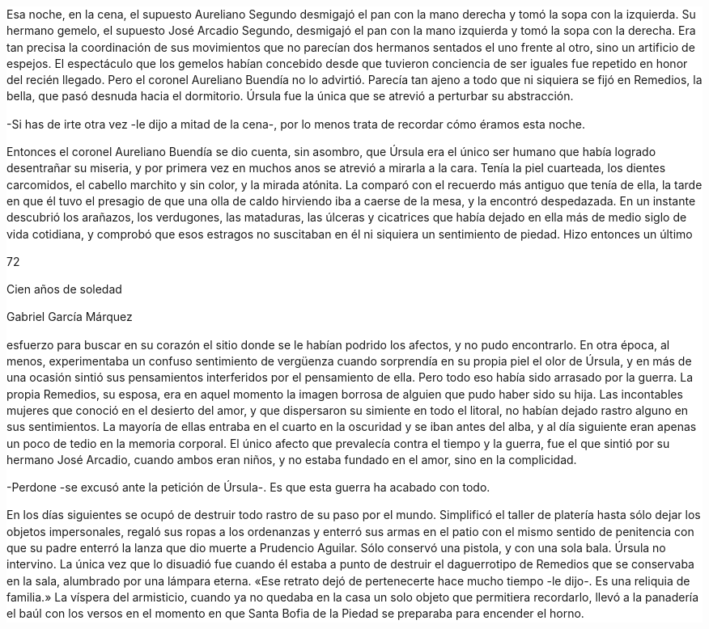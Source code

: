 Esa noche, en la cena, el supuesto Aureliano Segundo desmigajó el pan con la mano derecha y 
tomó la sopa con la izquierda. Su hermano gemelo, el supuesto José Arcadio Segundo, desmigajó 
el pan con la mano izquierda y tomó la sopa con la derecha. Era tan precisa la coordinación de 
sus movimientos que no parecían dos hermanos sentados el uno frente al otro, sino un artificio de 
espejos. El espectáculo que los gemelos habían concebido desde que tuvieron conciencia de ser 
iguales fue repetido en honor del recién llegado. Pero el coronel Aureliano Buendía no lo advirtió. 
Parecía tan ajeno a todo que ni siquiera se fijó en Remedios, la bella, que pasó desnuda hacia el 
dormitorio. Úrsula fue la única que se atrevió a perturbar su abstracción. 

-Si has de irte otra vez -le dijo a mitad de la cena-, por lo menos trata de recordar cómo 
éramos esta noche. 

Entonces el coronel Aureliano Buendía se dio cuenta, sin asombro, que Úrsula era el único ser 
humano que había logrado desentrañar su miseria, y por primera vez en muchos anos se atrevió 
a mirarla a la cara. Tenía la piel cuarteada, los dientes carcomidos, el cabello marchito y sin color, 
y la mirada atónita. La comparó con el recuerdo más antiguo que tenía de ella, la tarde en que él 
tuvo el presagio de que una olla de caldo hirviendo iba a caerse de la mesa, y la encontró 
despedazada. En un instante descubrió los arañazos, los verdugones, las mataduras, las úlceras y 
cicatrices que había dejado en ella más de medio siglo de vida cotidiana, y comprobó que esos 
estragos no suscitaban en él ni siquiera un sentimiento de piedad. Hizo entonces un último 



72 



Cien años de soledad 



Gabriel García Márquez 

esfuerzo para buscar en su corazón el sitio donde se le habían podrido los afectos, y no pudo 
encontrarlo. En otra época, al menos, experimentaba un confuso sentimiento de vergüenza 
cuando sorprendía en su propia piel el olor de Úrsula, y en más de una ocasión sintió sus 
pensamientos interferidos por el pensamiento de ella. Pero todo eso había sido arrasado por la 
guerra. La propia Remedios, su esposa, era en aquel momento la imagen borrosa de alguien que 
pudo haber sido su hija. Las incontables mujeres que conoció en el desierto del amor, y que 
dispersaron su simiente en todo el litoral, no habían dejado rastro alguno en sus sentimientos. La 
mayoría de ellas entraba en el cuarto en la oscuridad y se iban antes del alba, y al día siguiente 
eran apenas un poco de tedio en la memoria corporal. El único afecto que prevalecía contra el 
tiempo y la guerra, fue el que sintió por su hermano José Arcadio, cuando ambos eran niños, y no 
estaba fundado en el amor, sino en la complicidad. 

-Perdone -se excusó ante la petición de Úrsula-. Es que esta guerra ha acabado con todo. 

En los días siguientes se ocupó de destruir todo rastro de su paso por el mundo. Simplificó el 
taller de platería hasta sólo dejar los objetos impersonales, regaló sus ropas a los ordenanzas y 
enterró sus armas en el patio con el mismo sentido de penitencia con que su padre enterró la 
lanza que dio muerte a Prudencio Aguilar. Sólo conservó una pistola, y con una sola bala. Úrsula 
no intervino. La única vez que lo disuadió fue cuando él estaba a punto de destruir el 
daguerrotipo de Remedios que se conservaba en la sala, alumbrado por una lámpara eterna. «Ese 
retrato dejó de pertenecerte hace mucho tiempo -le dijo-. Es una reliquia de familia.» La víspera 
del armisticio, cuando ya no quedaba en la casa un solo objeto que permitiera recordarlo, llevó a 
la panadería el baúl con los versos en el momento en que Santa Bofia de la Piedad se preparaba 
para encender el horno. 
